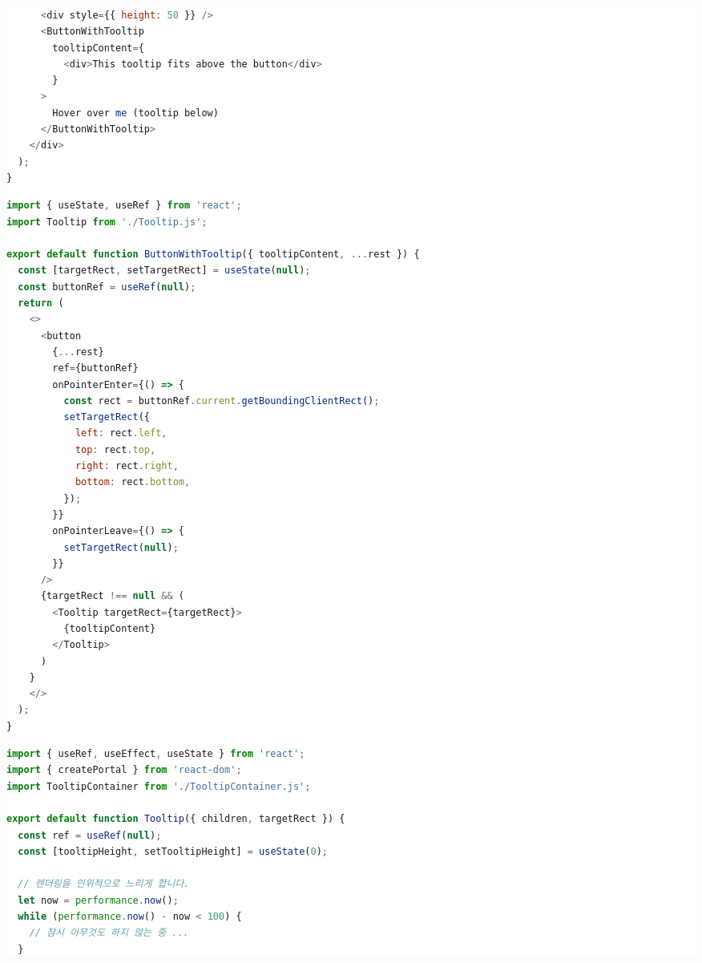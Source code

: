 ```js
      <div style={{ height: 50 }} />
      <ButtonWithTooltip
        tooltipContent={
          <div>This tooltip fits above the button</div>
        }
      >
        Hover over me (tooltip below)
      </ButtonWithTooltip>
    </div>
  );
}
```

```js src/ButtonWithTooltip.js
import { useState, useRef } from 'react';
import Tooltip from './Tooltip.js';

export default function ButtonWithTooltip({ tooltipContent, ...rest }) {
  const [targetRect, setTargetRect] = useState(null);
  const buttonRef = useRef(null);
  return (
    <>
      <button
        {...rest}
        ref={buttonRef}
        onPointerEnter={() => {
          const rect = buttonRef.current.getBoundingClientRect();
          setTargetRect({
            left: rect.left,
            top: rect.top,
            right: rect.right,
            bottom: rect.bottom,
          });
        }}
        onPointerLeave={() => {
          setTargetRect(null);
        }}
      />
      {targetRect !== null && (
        <Tooltip targetRect={targetRect}>
          {tooltipContent}
        </Tooltip>
      )
    }
    </>
  );
}
```

```js {expectedErrors: {'react-compiler': [10, 11]}} src/Tooltip.js active
import { useRef, useEffect, useState } from 'react';
import { createPortal } from 'react-dom';
import TooltipContainer from './TooltipContainer.js';

export default function Tooltip({ children, targetRect }) {
  const ref = useRef(null);
  const [tooltipHeight, setTooltipHeight] = useState(0);

  // 렌더링을 인위적으로 느리게 합니다.
  let now = performance.now();
  while (performance.now() - now < 100) {
    // 잠시 아무것도 하지 않는 중 ...
  }

```